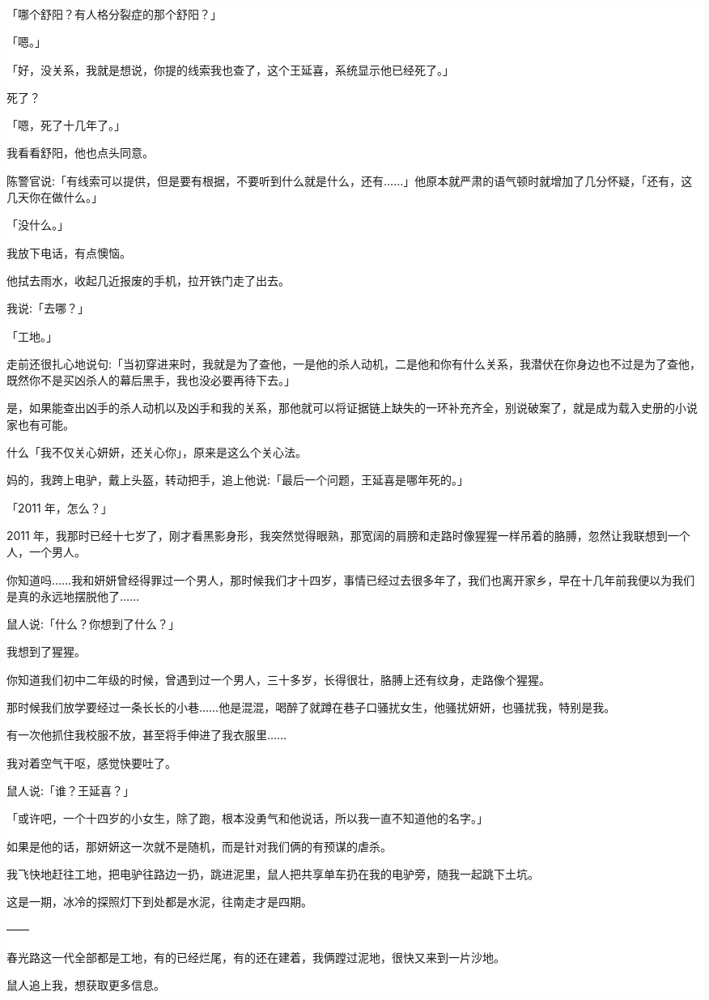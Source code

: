 「哪个舒阳？有人格分裂症的那个舒阳？」

「嗯。」

「好，没关系，我就是想说，你提的线索我也查了，这个王延喜，系统显示他已经死了。」

死了？

「嗯，死了十几年了。」

我看看舒阳，他也点头同意。

陈警官说:「有线索可以提供，但是要有根据，不要听到什么就是什么，还有……」他原本就严肃的语气顿时就增加了几分怀疑，「还有，这几天你在做什么。」

「没什么。」

我放下电话，有点懊恼。

他拭去雨水，收起几近报废的手机，拉开铁门走了出去。

我说:「去哪？」

「工地。」

走前还很扎心地说句:「当初穿进来时，我就是为了查他，一是他的杀人动机，二是他和你有什么关系，我潜伏在你身边也不过是为了查他，既然你不是买凶杀人的幕后黑手，我也没必要再待下去。」

是，如果能查出凶手的杀人动机以及凶手和我的关系，那他就可以将证据链上缺失的一环补充齐全，别说破案了，就是成为载入史册的小说家也有可能。

什么「我不仅关心妍妍，还关心你」，原来是这么个关心法。

妈的，我跨上电驴，戴上头盔，转动把手，追上他说:「最后一个问题，王延喜是哪年死的。」

「2011 年，怎么？」

2011 年，我那时已经十七岁了，刚才看黑影身形，我突然觉得眼熟，那宽阔的肩膀和走路时像猩猩一样吊着的胳膊，忽然让我联想到一个人，一个男人。

你知道吗……我和妍妍曾经得罪过一个男人，那时候我们才十四岁，事情已经过去很多年了，我们也离开家乡，早在十几年前我便以为我们是真的永远地摆脱他了……

鼠人说:「什么？你想到了什么？」

我想到了猩猩。

你知道我们初中二年级的时候，曾遇到过一个男人，三十多岁，长得很壮，胳膊上还有纹身，走路像个猩猩。

那时候我们放学要经过一条长长的小巷……他是混混，喝醉了就蹲在巷子口骚扰女生，他骚扰妍妍，也骚扰我，特别是我。

有一次他抓住我校服不放，甚至将手伸进了我衣服里……

我对着空气干呕，感觉快要吐了。

鼠人说:「谁？王延喜？」

「或许吧，一个十四岁的小女生，除了跑，根本没勇气和他说话，所以我一直不知道他的名字。」

如果是他的话，那妍妍这一次就不是随机，而是针对我们俩的有预谋的虐杀。

我飞快地赶往工地，把电驴往路边一扔，跳进泥里，鼠人把共享单车扔在我的电驴旁，随我一起跳下土坑。

这是一期，冰冷的探照灯下到处都是水泥，往南走才是四期。

——

春光路这一代全部都是工地，有的已经烂尾，有的还在建着，我俩蹚过泥地，很快又来到一片沙地。

鼠人追上我，想获取更多信息。

